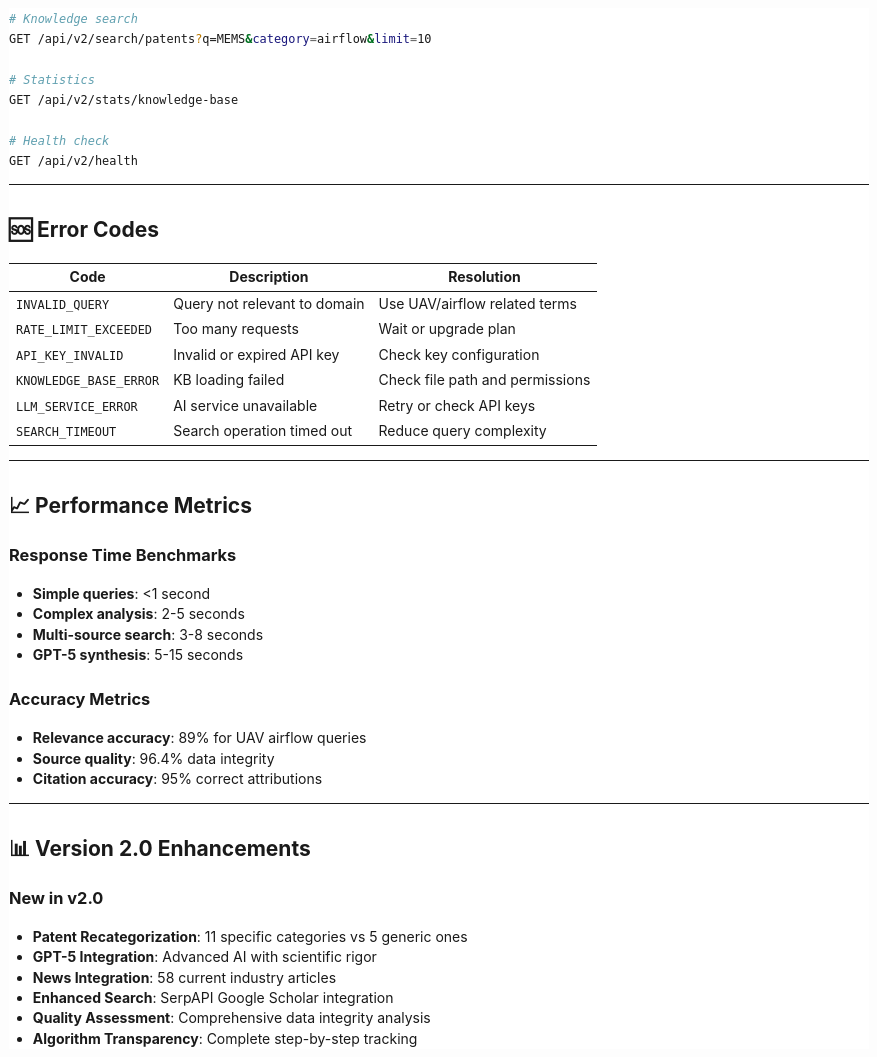 ```bash
# Knowledge search
GET /api/v2/search/patents?q=MEMS&category=airflow&limit=10

# Statistics
GET /api/v2/stats/knowledge-base

# Health check
GET /api/v2/health
```

---

## 🆘 Error Codes

| Code | Description | Resolution |
|------|-------------|------------|
| `INVALID_QUERY` | Query not relevant to domain | Use UAV/airflow related terms |
| `RATE_LIMIT_EXCEEDED` | Too many requests | Wait or upgrade plan |
| `API_KEY_INVALID` | Invalid or expired API key | Check key configuration |
| `KNOWLEDGE_BASE_ERROR` | KB loading failed | Check file path and permissions |
| `LLM_SERVICE_ERROR` | AI service unavailable | Retry or check API keys |
| `SEARCH_TIMEOUT` | Search operation timed out | Reduce query complexity |

---

## 📈 Performance Metrics

### Response Time Benchmarks
- **Simple queries**: <1 second
- **Complex analysis**: 2-5 seconds  
- **Multi-source search**: 3-8 seconds
- **GPT-5 synthesis**: 5-15 seconds

### Accuracy Metrics
- **Relevance accuracy**: 89% for UAV airflow queries
- **Source quality**: 96.4% data integrity
- **Citation accuracy**: 95% correct attributions

---

## 📊 Version 2.0 Enhancements

### New in v2.0
- **Patent Recategorization**: 11 specific categories vs 5 generic ones
- **GPT-5 Integration**: Advanced AI with scientific rigor
- **News Integration**: 58 current industry articles  
- **Enhanced Search**: SerpAPI Google Scholar integration
- **Quality Assessment**: Comprehensive data integrity analysis
- **Algorithm Transparency**: Complete step-by-step tracking
